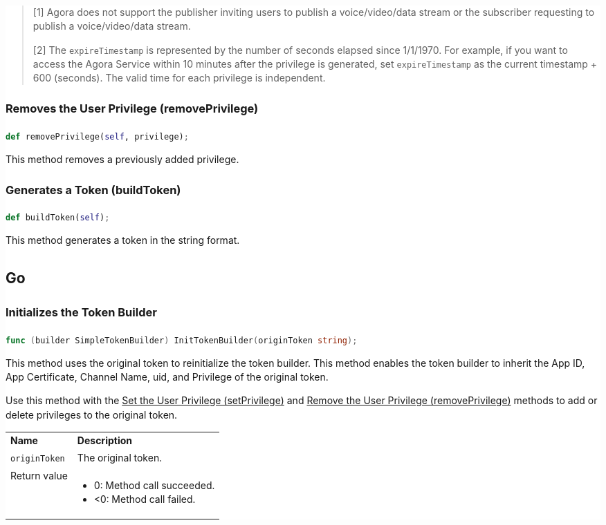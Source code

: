 

> [1] Agora does not support the publisher inviting users to publish a voice/video/data stream or the subscriber requesting to publish a voice/video/data stream.
>
> [2] The `expireTimestamp` is represented by the number of seconds elapsed since 1/1/1970. For example, if you want to access the Agora Service within 10 minutes after the privilege is generated, set `expireTimestamp` as the current timestamp + 600 \(seconds\). The valid time for each privilege is independent.

<a name = "removePrivilegePython"></a>

### Removes the User Privilege \(removePrivilege\)

```python
def removePrivilege(self, privilege);
```

This method removes a previously added privilege.

### Generates a Token \(buildToken\)

```python
def buildToken(self);
```

This method generates a token in the string format.

## Go

### Initializes the Token Builder

```go
func (builder SimpleTokenBuilder) InitTokenBuilder(originToken string);
```

This method uses the original token to reinitialize the token builder. This method enables the token builder to inherit the App ID, App Certificate, Channel Name, uid, and Privilege of the original token.

Use this method with the [Set the User Privilege \(setPrivilege\)](#setPrivilegeGo) and [Remove the User Privilege \(removePrivilege\)](#removePrivilegeGo) methods to add or delete privileges to the original token.

<table>
<colgroup>
<col/>
<col/>
</colgroup>
<tbody>
<tr><td><strong>Name</strong></td>
<td><strong>Description</strong></td>
</tr>
<tr><td><code>originToken</code></td>
<td>The original token.</td>
</tr>
<tr><td>Return value</td>
<td><ul>
<li>0: Method call succeeded.</li>
<li>&lt;0: Method call failed.</li>
</ul>
</td>
</tr>
</tbody>
</table>
